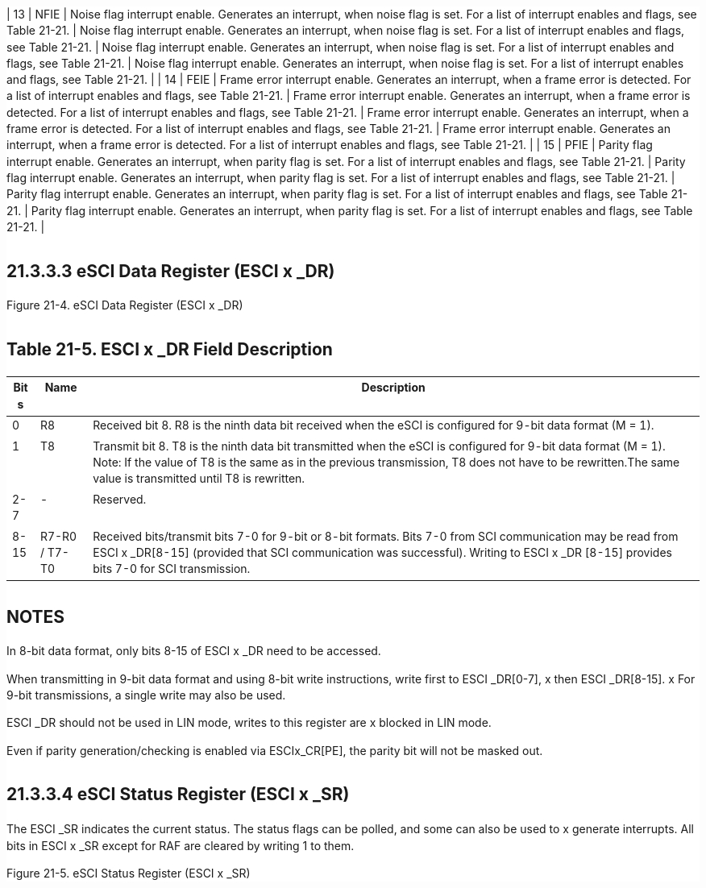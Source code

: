 | 13     | NFIE   | Noise flag interrupt enable. Generates an interrupt, when noise flag is set. For a list of interrupt enables and flags, see Table 21-21.                                                                                                                       | Noise flag interrupt enable. Generates an interrupt, when noise flag is set. For a list of interrupt enables and flags, see Table 21-21.                                                                                                                       | Noise flag interrupt enable. Generates an interrupt, when noise flag is set. For a list of interrupt enables and flags, see Table 21-21.                                                                                                                       | Noise flag interrupt enable. Generates an interrupt, when noise flag is set. For a list of interrupt enables and flags, see Table 21-21.                                                                                                                       |
| 14     | FEIE   | Frame error interrupt enable. Generates an interrupt, when a frame error is detected. For a list of interrupt enables and flags, see Table 21-21.                                                                                                              | Frame error interrupt enable. Generates an interrupt, when a frame error is detected. For a list of interrupt enables and flags, see Table 21-21.                                                                                                              | Frame error interrupt enable. Generates an interrupt, when a frame error is detected. For a list of interrupt enables and flags, see Table 21-21.                                                                                                              | Frame error interrupt enable. Generates an interrupt, when a frame error is detected. For a list of interrupt enables and flags, see Table 21-21.                                                                                                              |
| 15     | PFIE   | Parity flag interrupt enable. Generates an interrupt, when parity flag is set. For a list of interrupt enables and flags, see Table 21-21.                                                                                                                     | Parity flag interrupt enable. Generates an interrupt, when parity flag is set. For a list of interrupt enables and flags, see Table 21-21.                                                                                                                     | Parity flag interrupt enable. Generates an interrupt, when parity flag is set. For a list of interrupt enables and flags, see Table 21-21.                                                                                                                     | Parity flag interrupt enable. Generates an interrupt, when parity flag is set. For a list of interrupt enables and flags, see Table 21-21.                                                                                                                     |

## 21.3.3.3 eSCI Data Register (ESCI x \_DR)

Figure 21-4. eSCI Data Register (ESCI x \_DR)



## Table 21-5. ESCI x \_DR Field Description

| Bits   | Name          | Description                                                                                                                                                                                                                                                                 |
|--------|---------------|-----------------------------------------------------------------------------------------------------------------------------------------------------------------------------------------------------------------------------------------------------------------------------|
| 0      | R8            | Received bit 8. R8 is the ninth data bit received when the eSCI is configured for 9-bit data format (M = 1).                                                                                                                                                                |
| 1      | T8            | Transmit bit 8. T8 is the ninth data bit transmitted when the eSCI is configured for 9-bit data format (M = 1). Note: If the value of T8 is the same as in the previous transmission, T8 does not have to be rewritten.The same value is transmitted until T8 is rewritten. |
| 2-7    | -             | Reserved.                                                                                                                                                                                                                                                                   |
| 8-15   | R7-R0 / T7-T0 | Received bits/transmit bits 7-0 for 9-bit or 8-bit formats. Bits 7-0 from SCI communication may be read from ESCI x _DR[8-15] (provided that SCI communication was successful). Writing to ESCI x _DR [8-15] provides bits 7-0 for SCI transmission.                        |

## NOTES

In 8-bit data format, only bits 8-15 of ESCI x \_DR need to be accessed.

When transmitting in 9-bit data format and using 8-bit write instructions, write first to ESCI \_DR[0-7], x then ESCI \_DR[8-15]. x For 9-bit transmissions, a single write may also be used.

ESCI \_DR should  not  be  used  in  LIN  mode,  writes  to  this  register  are x blocked in LIN mode.

Even if parity generation/checking is enabled via ESCIx\_CR[PE], the parity bit will not be masked out.

## 21.3.3.4 eSCI Status Register (ESCI x \_SR)

The ESCI \_SR indicates the current status. The status flags can be polled, and some can also be used to x generate interrupts. All bits in ESCI x \_SR except for RAF are cleared by writing 1 to them.

Figure 21-5. eSCI Status Register (ESCI x \_SR)
